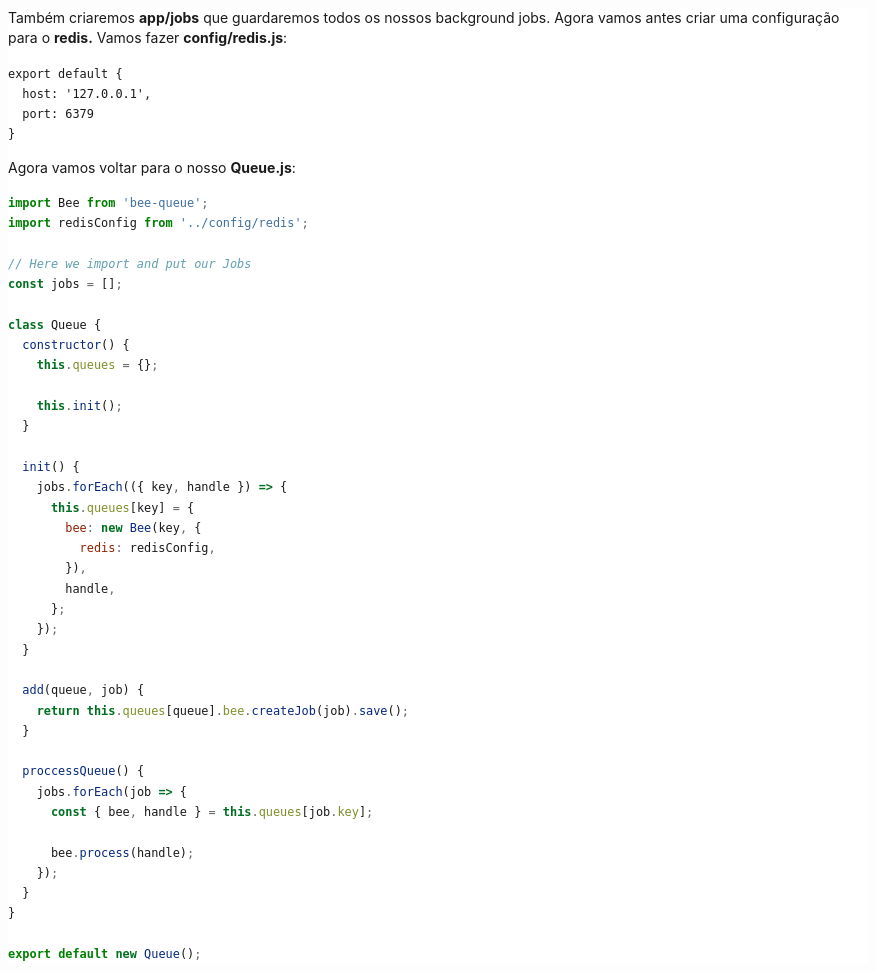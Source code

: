 Também criaremos **app/jobs** que guardaremos todos os nossos background jobs. Agora vamos antes criar uma configuração para o **redis.** Vamos fazer **config/redis.js**:

```
export default {
  host: '127.0.0.1',
  port: 6379
}
```

Agora vamos voltar para o nosso **Queue.js**:

```javascript
import Bee from 'bee-queue';
import redisConfig from '../config/redis';

// Here we import and put our Jobs
const jobs = [];

class Queue {
  constructor() {
    this.queues = {};

    this.init();
  }

  init() {
    jobs.forEach(({ key, handle }) => {
      this.queues[key] = {
        bee: new Bee(key, {
          redis: redisConfig,
        }),
        handle,
      };
    });
  }

  add(queue, job) {
    return this.queues[queue].bee.createJob(job).save();
  }

  proccessQueue() {
    jobs.forEach(job => {
      const { bee, handle } = this.queues[job.key];

      bee.process(handle);
    });
  }
}

export default new Queue();

```
